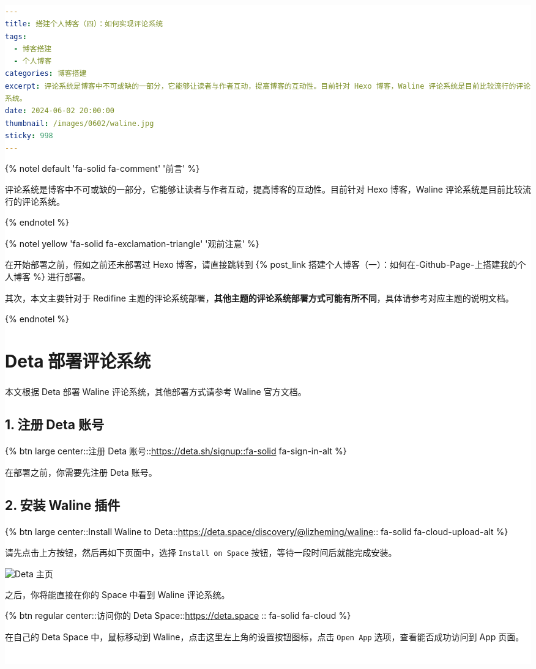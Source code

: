 ```yaml
---
title: 搭建个人博客（四）：如何实现评论系统
tags: 
  - 博客搭建
  - 个人博客
categories: 博客搭建
excerpt: 评论系统是博客中不可或缺的一部分，它能够让读者与作者互动，提高博客的互动性。目前针对 Hexo 博客，Waline 评论系统是目前比较流行的评论系统。
date: 2024-06-02 20:00:00
thumbnail: /images/0602/waline.jpg
sticky: 998
---
```


{% notel default 'fa-solid fa-comment' '前言' %}

评论系统是博客中不可或缺的一部分，它能够让读者与作者互动，提高博客的互动性。目前针对 Hexo 博客，Waline 评论系统是目前比较流行的评论系统。

{% endnotel %}

{% notel yellow 'fa-solid fa-exclamation-triangle' '观前注意' %}

在开始部署之前，假如之前还未部署过 Hexo 博客，请直接跳转到 {% post_link 搭建个人博客（一）：如何在-Github-Page-上搭建我的个人博客 %} 进行部署。

其次，本文主要针对于 Redifine 主题的评论系统部署，**其他主题的评论系统部署方式可能有所不同**，具体请参考对应主题的说明文档。

{% endnotel %}



# Deta 部署评论系统

本文根据 Deta 部署 Waline 评论系统，其他部署方式请参考 Waline 官方文档。

## 1. 注册 Deta 账号

{% btn large center::注册 Deta 账号::https://deta.sh/signup::fa-solid fa-sign-in-alt %}

在部署之前，你需要先注册 Deta 账号。

## 2. 安装 Waline 插件

{% btn large center::Install Waline to Deta::https://deta.space/discovery/@lizheming/waline:: fa-solid fa-cloud-upload-alt %}

请先点击上方按钮，然后再如下页面中，选择 `Install on Space` 按钮，等待一段时间后就能完成安装。

![Deta 主页](https://waline.js.org/assets/deta-b3wwcCqL.png)

之后，你将能直接在你的 Space 中看到 Waline 评论系统。

{% btn regular center::访问你的 Deta Space::https://deta.space :: fa-solid fa-cloud %}

在自己的 Deta Space 中，鼠标移动到 Waline，点击这里左上角的设置按钮图标，点击 `Open App` 选项，查看能否成功访问到 App 页面。

<img src="/images/0602/1.jpg" alt="" style="zoom:50%;" />
